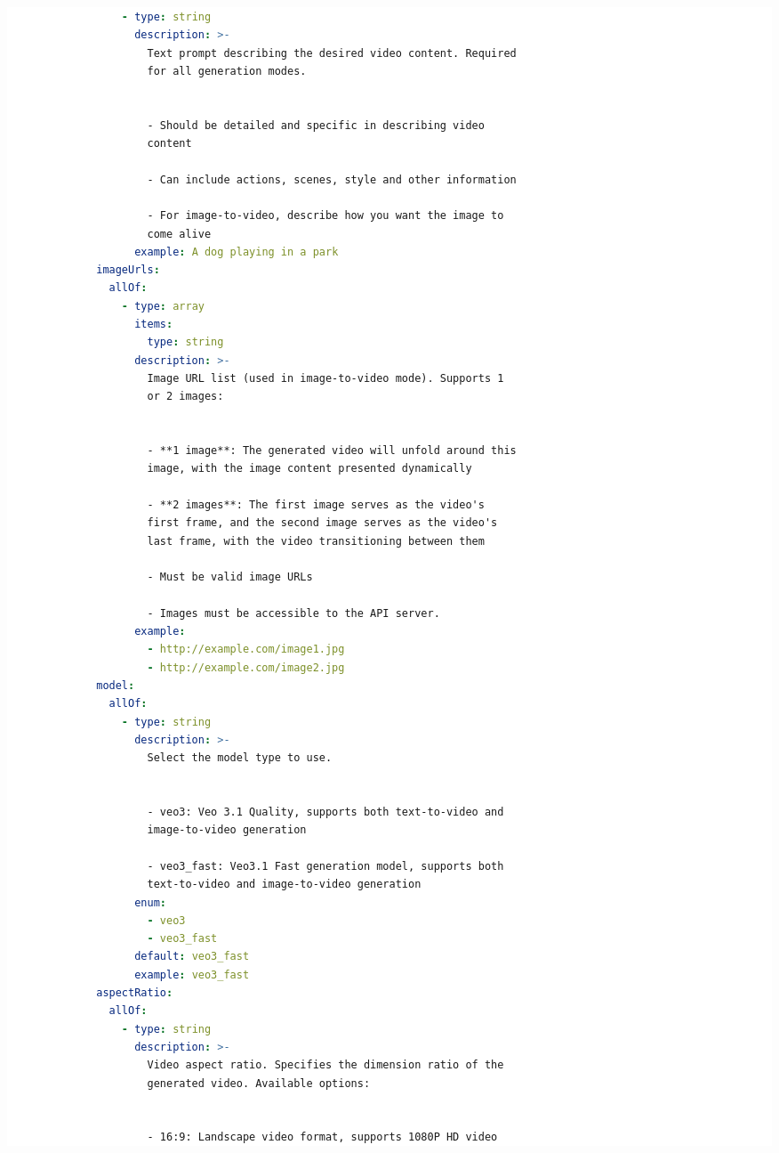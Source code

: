 ````yaml veo3-api/veo3-api.json post /api/v1/veo/generate
                  - type: string
                    description: >-
                      Text prompt describing the desired video content. Required
                      for all generation modes.


                      - Should be detailed and specific in describing video
                      content

                      - Can include actions, scenes, style and other information

                      - For image-to-video, describe how you want the image to
                      come alive
                    example: A dog playing in a park
              imageUrls:
                allOf:
                  - type: array
                    items:
                      type: string
                    description: >-
                      Image URL list (used in image-to-video mode). Supports 1
                      or 2 images:


                      - **1 image**: The generated video will unfold around this
                      image, with the image content presented dynamically

                      - **2 images**: The first image serves as the video's
                      first frame, and the second image serves as the video's
                      last frame, with the video transitioning between them

                      - Must be valid image URLs

                      - Images must be accessible to the API server.
                    example:
                      - http://example.com/image1.jpg
                      - http://example.com/image2.jpg
              model:
                allOf:
                  - type: string
                    description: >-
                      Select the model type to use.


                      - veo3: Veo 3.1 Quality, supports both text-to-video and
                      image-to-video generation

                      - veo3_fast: Veo3.1 Fast generation model, supports both
                      text-to-video and image-to-video generation
                    enum:
                      - veo3
                      - veo3_fast
                    default: veo3_fast
                    example: veo3_fast
              aspectRatio:
                allOf:
                  - type: string
                    description: >-
                      Video aspect ratio. Specifies the dimension ratio of the
                      generated video. Available options:


                      - 16:9: Landscape video format, supports 1080P HD video
````